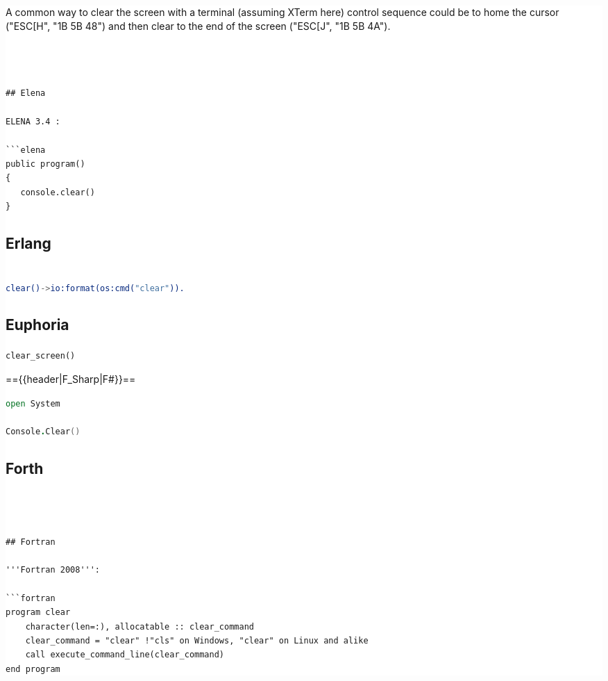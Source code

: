 A common way to clear the screen with a terminal (assuming XTerm here) control sequence
could be to home the cursor ("ESC[H", "1B 5B 48") and then clear to the end of the
screen ("ESC[J", "1B 5B 4A").

```dc>16i 1B5B481B5B4A P</lang



## Elena

ELENA 3.4 :

```elena
public program()
{
   console.clear()
}
```



## Erlang


```Erlang

clear()->io:format(os:cmd("clear")).

```



## Euphoria


```Euphoria
clear_screen()
```


=={{header|F_Sharp|F#}}==

```fsharp
open System

Console.Clear()
```



## Forth


```forth>page</lang



## Fortran

'''Fortran 2008''':

```fortran
program clear
    character(len=:), allocatable :: clear_command
    clear_command = "clear" !"cls" on Windows, "clear" on Linux and alike
    call execute_command_line(clear_command)
end program
```
